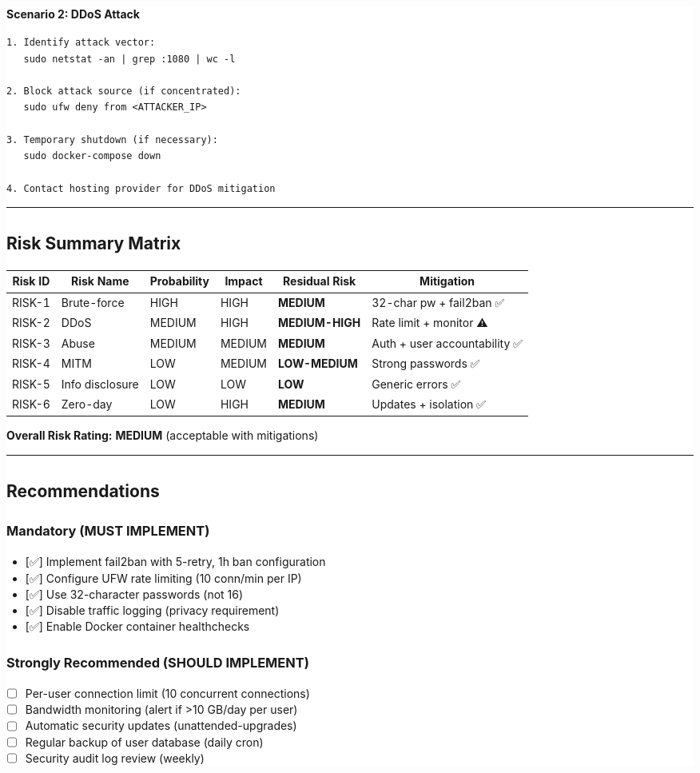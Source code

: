 ```
```

**Scenario 2: DDoS Attack**
```
1. Identify attack vector:
   sudo netstat -an | grep :1080 | wc -l

2. Block attack source (if concentrated):
   sudo ufw deny from <ATTACKER_IP>

3. Temporary shutdown (if necessary):
   sudo docker-compose down

4. Contact hosting provider for DDoS mitigation
```

---

## Risk Summary Matrix

| Risk ID | Risk Name | Probability | Impact | Residual Risk | Mitigation |
|---------|-----------|-------------|--------|---------------|------------|
| RISK-1 | Brute-force | HIGH | HIGH | **MEDIUM** | 32-char pw + fail2ban ✅ |
| RISK-2 | DDoS | MEDIUM | HIGH | **MEDIUM-HIGH** | Rate limit + monitor ⚠️ |
| RISK-3 | Abuse | MEDIUM | MEDIUM | **MEDIUM** | Auth + user accountability ✅ |
| RISK-4 | MITM | LOW | MEDIUM | **LOW-MEDIUM** | Strong passwords ✅ |
| RISK-5 | Info disclosure | LOW | LOW | **LOW** | Generic errors ✅ |
| RISK-6 | Zero-day | LOW | HIGH | **MEDIUM** | Updates + isolation ✅ |

**Overall Risk Rating:** **MEDIUM** (acceptable with mitigations)

---

## Recommendations

### Mandatory (MUST IMPLEMENT)

- [✅] Implement fail2ban with 5-retry, 1h ban configuration
- [✅] Configure UFW rate limiting (10 conn/min per IP)
- [✅] Use 32-character passwords (not 16)
- [✅] Disable traffic logging (privacy requirement)
- [✅] Enable Docker container healthchecks

### Strongly Recommended (SHOULD IMPLEMENT)

- [ ] Per-user connection limit (10 concurrent connections)
- [ ] Bandwidth monitoring (alert if >10 GB/day per user)
- [ ] Automatic security updates (unattended-upgrades)
- [ ] Regular backup of user database (daily cron)
- [ ] Security audit log review (weekly)
